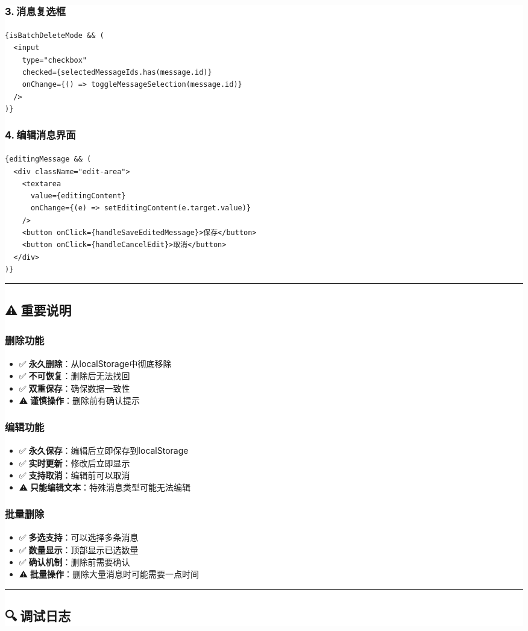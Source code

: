 ### 3. 消息复选框
```tsx
{isBatchDeleteMode && (
  <input
    type="checkbox"
    checked={selectedMessageIds.has(message.id)}
    onChange={() => toggleMessageSelection(message.id)}
  />
)}
```

### 4. 编辑消息界面
```tsx
{editingMessage && (
  <div className="edit-area">
    <textarea
      value={editingContent}
      onChange={(e) => setEditingContent(e.target.value)}
    />
    <button onClick={handleSaveEditedMessage}>保存</button>
    <button onClick={handleCancelEdit}>取消</button>
  </div>
)}
```

---

## ⚠️ 重要说明

### 删除功能
- ✅ **永久删除**：从localStorage中彻底移除
- ✅ **不可恢复**：删除后无法找回
- ✅ **双重保存**：确保数据一致性
- ⚠️ **谨慎操作**：删除前有确认提示

### 编辑功能
- ✅ **永久保存**：编辑后立即保存到localStorage
- ✅ **实时更新**：修改后立即显示
- ✅ **支持取消**：编辑前可以取消
- ⚠️ **只能编辑文本**：特殊消息类型可能无法编辑

### 批量删除
- ✅ **多选支持**：可以选择多条消息
- ✅ **数量显示**：顶部显示已选数量
- ✅ **确认机制**：删除前需要确认
- ⚠️ **批量操作**：删除大量消息时可能需要一点时间

---

## 🔍 调试日志
